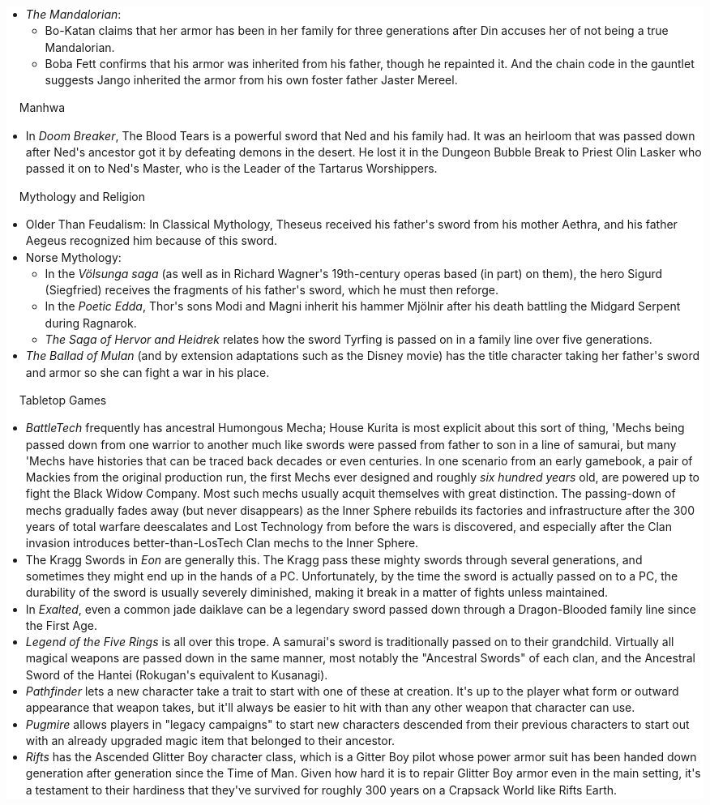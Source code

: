 -   _The Mandalorian_:
    -   Bo-Katan claims that her armor has been in her family for three generations after Din accuses her of not being a true Mandalorian.
    -   Boba Fett confirms that his armor was inherited from his father, though he repainted it. And the chain code in the gauntlet suggests Jango inherited the armor from his own foster father Jaster Mereel.

    Manhwa 

-   In _Doom Breaker_, The Blood Tears is a powerful sword that Ned and his family had. It was an heirloom that was passed down after Ned's ancestor got it by defeating demons in the desert. He lost it in the Dungeon Bubble Break to Priest Olin Lasker who passed it on to Ned's Master, who is the Leader of the Tartarus Worshippers.

    Mythology and Religion 

-   Older Than Feudalism: In Classical Mythology, Theseus received his father's sword from his mother Aethra, and his father Aegeus recognized him because of this sword.
-   Norse Mythology:
    -   In the _Völsunga saga_ (as well as in Richard Wagner's 19th-century operas based (in part) on them), the hero Sigurd (Siegfried) receives the fragments of his father's sword, which he must then reforge.
    -   In the _Poetic Edda_, Thor's sons Modi and Magni inherit his hammer Mjölnir after his death battling the Midgard Serpent during Ragnarok.
    -   _The Saga of Hervor and Heidrek_ relates how the sword Tyrfing is passed on in a family line over five generations.
-   _The Ballad of Mulan_ (and by extension adaptations such as the Disney movie) has the title character taking her father's sword and armor so she can fight a war in his place.

    Tabletop Games 

-   _BattleTech_ frequently has ancestral Humongous Mecha; House Kurita is most explicit about this sort of thing, 'Mechs being passed down from one warrior to another much like swords were passed from father to son in a line of samurai, but many 'Mechs have histories that can be traced back decades or even centuries. In one scenario from an early gamebook, a pair of Mackies from the original production run, the first Mechs ever designed and roughly _six hundred years_ old, are powered up to fight the Black Widow Company. Most such mechs usually acquit themselves with great distinction. The passing-down of mechs gradually fades away (but never disappears) as the Inner Sphere rebuilds its factories and infrastructure after the 300 years of total warfare deescalates and Lost Technology from before the wars is discovered, and especially after the Clan invasion introduces better-than-LosTech Clan mechs to the Inner Sphere.
-   The Kragg Swords in _Eon_ are generally this. The Kragg pass these mighty swords through several generations, and sometimes they might end up in the hands of a PC. Unfortunately, by the time the sword is actually passed on to a PC, the durability of the sword is usually severely diminished, making it break in a matter of fights unless maintained.
-   In _Exalted_, even a common jade daiklave can be a legendary sword passed down through a Dragon-Blooded family line since the First Age.
-   _Legend of the Five Rings_ is all over this trope. A samurai's sword is traditionally passed on to their grandchild. Virtually all magical weapons are passed down in the same manner, most notably the "Ancestral Swords" of each clan, and the Ancestral Sword of the Hantei (Rokugan's equivalent to Kusanagi).
-   _Pathfinder_ lets a new character take a trait to start with one of these at creation. It's up to the player what form or outward appearance that weapon takes, but it'll always be easier to hit with than any other weapon that character can use.
-   _Pugmire_ allows players in "legacy campaigns" to start new characters descended from their previous characters to start out with an already upgraded magic item that belonged to their ancestor.
-   _Rifts_ has the Ascended Glitter Boy character class, which is a Gitter Boy pilot whose power armor suit has been handed down generation after generation since the Time of Man. Given how hard it is to repair Glitter Boy armor even in the main setting, it's a testament to their hardiness that they've survived for roughly 300 years on a Crapsack World like Rifts Earth.